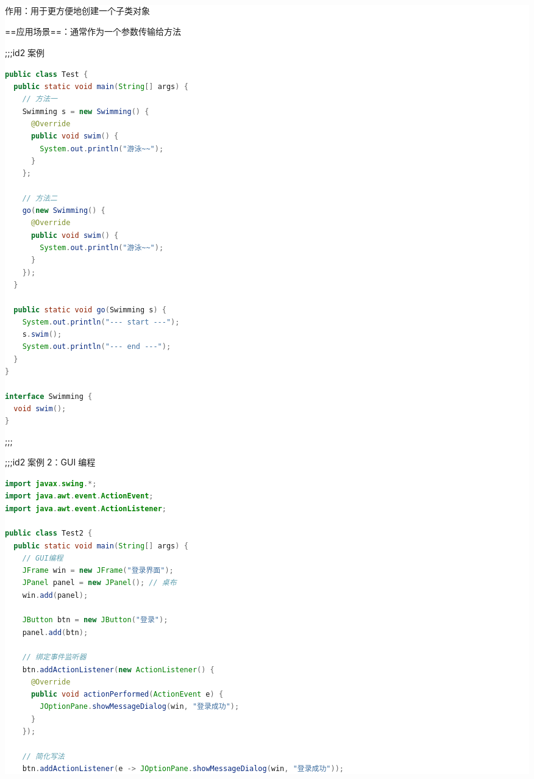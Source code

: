 作用：用于更方便地创建一个子类对象

==应用场景==：通常作为一个参数传输给方法

;;;id2 案例

```java
public class Test {
  public static void main(String[] args) {
    // 方法一
    Swimming s = new Swimming() {
      @Override
      public void swim() {
        System.out.println("游泳~~");
      }
    };

    // 方法二
    go(new Swimming() {
      @Override
      public void swim() {
        System.out.println("游泳~~");
      }
    });
  }

  public static void go(Swimming s) {
    System.out.println("--- start ---");
    s.swim();
    System.out.println("--- end ---");
  }
}

interface Swimming {
  void swim();
}
```

;;;

;;;id2 案例 2：GUI 编程

```java
import javax.swing.*;
import java.awt.event.ActionEvent;
import java.awt.event.ActionListener;

public class Test2 {
  public static void main(String[] args) {
    // GUI编程
    JFrame win = new JFrame("登录界面");
    JPanel panel = new JPanel(); // 桌布
    win.add(panel);

    JButton btn = new JButton("登录");
    panel.add(btn);

    // 绑定事件监听器
    btn.addActionListener(new ActionListener() {
      @Override
      public void actionPerformed(ActionEvent e) {
        JOptionPane.showMessageDialog(win, "登录成功");
      }
    });

    // 简化写法
    btn.addActionListener(e -> JOptionPane.showMessageDialog(win, "登录成功"));
```